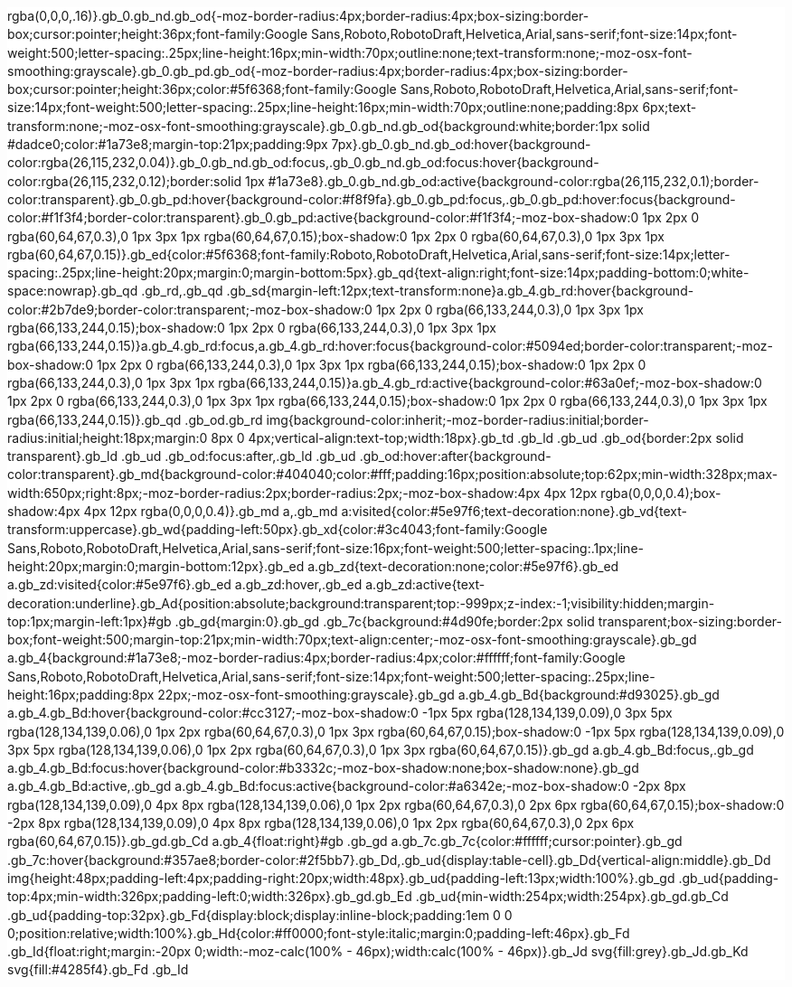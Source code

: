 rgba(0,0,0,.16)}.gb_0.gb_nd.gb_od{-moz-border-radius:4px;border-radius:4px;box-sizing:border-box;cursor:pointer;height:36px;font-family:Google Sans,Roboto,RobotoDraft,Helvetica,Arial,sans-serif;font-size:14px;font-weight:500;letter-spacing:.25px;line-height:16px;min-width:70px;outline:none;text-transform:none;-moz-osx-font-smoothing:grayscale}.gb_0.gb_pd.gb_od{-moz-border-radius:4px;border-radius:4px;box-sizing:border-box;cursor:pointer;height:36px;color:#5f6368;font-family:Google Sans,Roboto,RobotoDraft,Helvetica,Arial,sans-serif;font-size:14px;font-weight:500;letter-spacing:.25px;line-height:16px;min-width:70px;outline:none;padding:8px 6px;text-transform:none;-moz-osx-font-smoothing:grayscale}.gb_0.gb_nd.gb_od{background:white;border:1px solid #dadce0;color:#1a73e8;margin-top:21px;padding:9px 7px}.gb_0.gb_nd.gb_od:hover{background-color:rgba(26,115,232,0.04)}.gb_0.gb_nd.gb_od:focus,.gb_0.gb_nd.gb_od:focus:hover{background-color:rgba(26,115,232,0.12);border:solid 1px #1a73e8}.gb_0.gb_nd.gb_od:active{background-color:rgba(26,115,232,0.1);border-color:transparent}.gb_0.gb_pd:hover{background-color:#f8f9fa}.gb_0.gb_pd:focus,.gb_0.gb_pd:hover:focus{background-color:#f1f3f4;border-color:transparent}.gb_0.gb_pd:active{background-color:#f1f3f4;-moz-box-shadow:0 1px 2px 0 rgba(60,64,67,0.3),0 1px 3px 1px rgba(60,64,67,0.15);box-shadow:0 1px 2px 0 rgba(60,64,67,0.3),0 1px 3px 1px rgba(60,64,67,0.15)}.gb_ed{color:#5f6368;font-family:Roboto,RobotoDraft,Helvetica,Arial,sans-serif;font-size:14px;letter-spacing:.25px;line-height:20px;margin:0;margin-bottom:5px}.gb_qd{text-align:right;font-size:14px;padding-bottom:0;white-space:nowrap}.gb_qd .gb_rd,.gb_qd .gb_sd{margin-left:12px;text-transform:none}a.gb_4.gb_rd:hover{background-color:#2b7de9;border-color:transparent;-moz-box-shadow:0 1px 2px 0 rgba(66,133,244,0.3),0 1px 3px 1px rgba(66,133,244,0.15);box-shadow:0 1px 2px 0 rgba(66,133,244,0.3),0 1px 3px 1px rgba(66,133,244,0.15)}a.gb_4.gb_rd:focus,a.gb_4.gb_rd:hover:focus{background-color:#5094ed;border-color:transparent;-moz-box-shadow:0 1px 2px 0 rgba(66,133,244,0.3),0 1px 3px 1px rgba(66,133,244,0.15);box-shadow:0 1px 2px 0 rgba(66,133,244,0.3),0 1px 3px 1px rgba(66,133,244,0.15)}a.gb_4.gb_rd:active{background-color:#63a0ef;-moz-box-shadow:0 1px 2px 0 rgba(66,133,244,0.3),0 1px 3px 1px rgba(66,133,244,0.15);box-shadow:0 1px 2px 0 rgba(66,133,244,0.3),0 1px 3px 1px rgba(66,133,244,0.15)}.gb_qd .gb_od.gb_rd img{background-color:inherit;-moz-border-radius:initial;border-radius:initial;height:18px;margin:0 8px 0 4px;vertical-align:text-top;width:18px}.gb_td .gb_ld .gb_ud .gb_od{border:2px solid transparent}.gb_ld .gb_ud .gb_od:focus:after,.gb_ld .gb_ud .gb_od:hover:after{background-color:transparent}.gb_md{background-color:#404040;color:#fff;padding:16px;position:absolute;top:62px;min-width:328px;max-width:650px;right:8px;-moz-border-radius:2px;border-radius:2px;-moz-box-shadow:4px 4px 12px rgba(0,0,0,0.4);box-shadow:4px 4px 12px rgba(0,0,0,0.4)}.gb_md a,.gb_md a:visited{color:#5e97f6;text-decoration:none}.gb_vd{text-transform:uppercase}.gb_wd{padding-left:50px}.gb_xd{color:#3c4043;font-family:Google Sans,Roboto,RobotoDraft,Helvetica,Arial,sans-serif;font-size:16px;font-weight:500;letter-spacing:.1px;line-height:20px;margin:0;margin-bottom:12px}.gb_ed a.gb_zd{text-decoration:none;color:#5e97f6}.gb_ed a.gb_zd:visited{color:#5e97f6}.gb_ed a.gb_zd:hover,.gb_ed a.gb_zd:active{text-decoration:underline}.gb_Ad{position:absolute;background:transparent;top:-999px;z-index:-1;visibility:hidden;margin-top:1px;margin-left:1px}#gb .gb_gd{margin:0}.gb_gd .gb_7c{background:#4d90fe;border:2px solid transparent;box-sizing:border-box;font-weight:500;margin-top:21px;min-width:70px;text-align:center;-moz-osx-font-smoothing:grayscale}.gb_gd a.gb_4{background:#1a73e8;-moz-border-radius:4px;border-radius:4px;color:#ffffff;font-family:Google Sans,Roboto,RobotoDraft,Helvetica,Arial,sans-serif;font-size:14px;font-weight:500;letter-spacing:.25px;line-height:16px;padding:8px 22px;-moz-osx-font-smoothing:grayscale}.gb_gd a.gb_4.gb_Bd{background:#d93025}.gb_gd a.gb_4.gb_Bd:hover{background-color:#cc3127;-moz-box-shadow:0 -1px 5px rgba(128,134,139,0.09),0 3px 5px rgba(128,134,139,0.06),0 1px 2px rgba(60,64,67,0.3),0 1px 3px rgba(60,64,67,0.15);box-shadow:0 -1px 5px rgba(128,134,139,0.09),0 3px 5px rgba(128,134,139,0.06),0 1px 2px rgba(60,64,67,0.3),0 1px 3px rgba(60,64,67,0.15)}.gb_gd a.gb_4.gb_Bd:focus,.gb_gd a.gb_4.gb_Bd:focus:hover{background-color:#b3332c;-moz-box-shadow:none;box-shadow:none}.gb_gd a.gb_4.gb_Bd:active,.gb_gd a.gb_4.gb_Bd:focus:active{background-color:#a6342e;-moz-box-shadow:0 -2px 8px rgba(128,134,139,0.09),0 4px 8px rgba(128,134,139,0.06),0 1px 2px rgba(60,64,67,0.3),0 2px 6px rgba(60,64,67,0.15);box-shadow:0 -2px 8px rgba(128,134,139,0.09),0 4px 8px rgba(128,134,139,0.06),0 1px 2px rgba(60,64,67,0.3),0 2px 6px rgba(60,64,67,0.15)}.gb_gd.gb_Cd a.gb_4{float:right}#gb .gb_gd a.gb_7c.gb_7c{color:#ffffff;cursor:pointer}.gb_gd .gb_7c:hover{background:#357ae8;border-color:#2f5bb7}.gb_Dd,.gb_ud{display:table-cell}.gb_Dd{vertical-align:middle}.gb_Dd img{height:48px;padding-left:4px;padding-right:20px;width:48px}.gb_ud{padding-left:13px;width:100%}.gb_gd .gb_ud{padding-top:4px;min-width:326px;padding-left:0;width:326px}.gb_gd.gb_Ed .gb_ud{min-width:254px;width:254px}.gb_gd.gb_Cd .gb_ud{padding-top:32px}.gb_Fd{display:block;display:inline-block;padding:1em 0 0 0;position:relative;width:100%}.gb_Hd{color:#ff0000;font-style:italic;margin:0;padding-left:46px}.gb_Fd .gb_Id{float:right;margin:-20px 0;width:-moz-calc(100% - 46px);width:calc(100% - 46px)}.gb_Jd svg{fill:grey}.gb_Jd.gb_Kd svg{fill:#4285f4}.gb_Fd .gb_Id